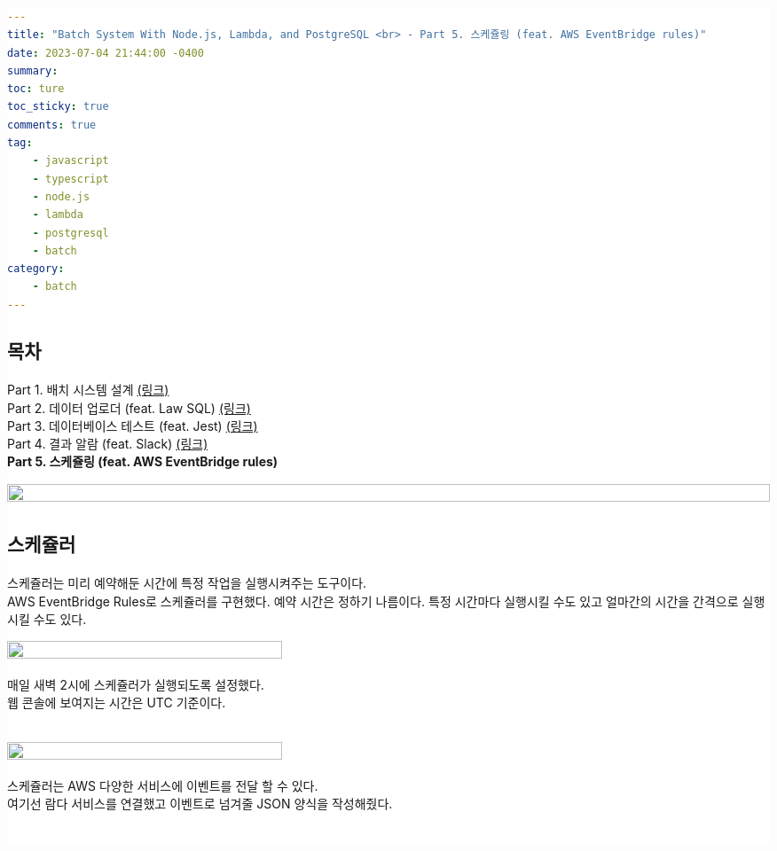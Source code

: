 ```yaml
---
title: "Batch System With Node.js, Lambda, and PostgreSQL <br> - Part 5. 스케쥴링 (feat. AWS EventBridge rules)"
date: 2023-07-04 21:44:00 -0400
summary:
toc: ture
toc_sticky: true
comments: true
tag:
    - javascript
    - typescript
    - node.js
    - lambda
    - postgresql
    - batch
category:
    - batch
---
```


## 목차

Part 1. 배치 시스템 설계 [(링크)](https://sik-kim.github.io/batch/batch1/) <br>
Part 2. 데이터 업로더 (feat. Law SQL) [(링크)](https://sik-kim.github.io/batch/batch2/) <br>
Part 3. 데이터베이스 테스트 (feat. Jest) [(링크)](https://sik-kim.github.io/batch/batch3/) <br>
Part 4. 결과 알람 (feat. Slack) [(링크)](https://sik-kim.github.io/batch/batch4/) <br>
**Part 5. 스케쥴링 (feat. AWS EventBridge rules)** <br>

<img src="https://github.com/Sik-Kim/Sik-Kim.github.io/assets/63498876/6558b151-29a5-4979-825b-03b825308ad3" width="100%" height="100%">

<br>

## 스케쥴러

스케쥴러는 미리 예약해둔 시간에 특정 작업을 실행시켜주는 도구이다. <br>
AWS EventBridge Rules로 스케쥴러를 구현했다.
예약 시간은 정하기 나름이다. 특정 시간마다 실행시킬 수도 있고 얼마간의 시간을 간격으로 실행시킬 수도 있다.

<img src="https://github.com/Sik-Kim/Sik-Kim.github.io/assets/63498876/bae80f07-694a-4648-9612-ffda9d2772e1" width="60%" height="60%">

매일 새벽 2시에 스케쥴러가 실행되도록 설정했다. <br>
웹 콘솔에 보여지는 시간은 UTC 기준이다.

<br>

<img src="https://github.com/Sik-Kim/Sik-Kim.github.io/assets/63498876/ef3e9213-8ecf-4e10-a306-b579de9151c7" width="60%" height="60%">

스케쥴러는 AWS 다양한 서비스에 이벤트를 전달 할 수 있다. <br>
여기선 람다 서비스를 연결했고 이벤트로 넘겨줄 JSON 양식을 작성해줬다.

<br>
